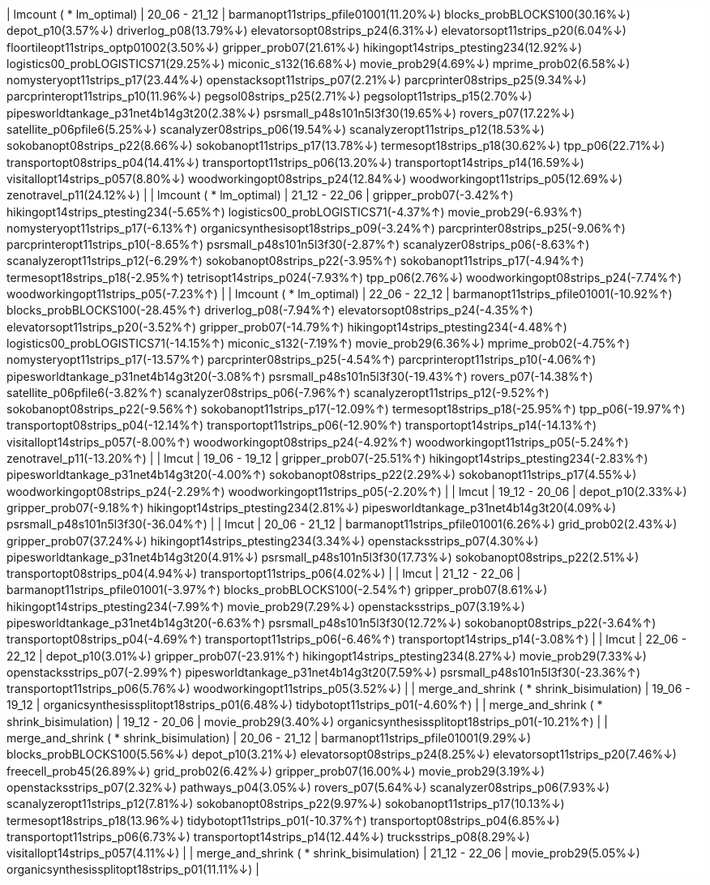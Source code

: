 | lmcount ( * lm_optimal) | 20_06 - 21_12 | barmanopt11strips_pfile01001(11.20%↓) blocks_probBLOCKS100(30.16%↓) depot_p10(3.57%↓) driverlog_p08(13.79%↓) elevatorsopt08strips_p24(6.31%↓) elevatorsopt11strips_p20(6.04%↓) floortileopt11strips_optp01002(3.50%↓) gripper_prob07(21.61%↓) hikingopt14strips_ptesting234(12.92%↓) logistics00_probLOGISTICS71(29.25%↓) miconic_s132(16.68%↓) movie_prob29(4.69%↓) mprime_prob02(6.58%↓) nomysteryopt11strips_p17(23.44%↓) openstacksopt11strips_p07(2.21%↓) parcprinter08strips_p25(9.34%↓) parcprinteropt11strips_p10(11.96%↓) pegsol08strips_p25(2.71%↓) pegsolopt11strips_p15(2.70%↓) pipesworldtankage_p31net4b14g3t20(2.38%↓) psrsmall_p48s101n5l3f30(19.65%↓) rovers_p07(17.22%↓) satellite_p06pfile6(5.25%↓) scanalyzer08strips_p06(19.54%↓) scanalyzeropt11strips_p12(18.53%↓) sokobanopt08strips_p22(8.66%↓) sokobanopt11strips_p17(13.78%↓) termesopt18strips_p18(30.62%↓) tpp_p06(22.71%↓) transportopt08strips_p04(14.41%↓) transportopt11strips_p06(13.20%↓) transportopt14strips_p14(16.59%↓) visitallopt14strips_p057(8.80%↓) woodworkingopt08strips_p24(12.84%↓) woodworkingopt11strips_p05(12.69%↓) zenotravel_p11(24.12%↓) |
| lmcount ( * lm_optimal) | 21_12 - 22_06 | gripper_prob07(-3.42%↑) hikingopt14strips_ptesting234(-5.65%↑) logistics00_probLOGISTICS71(-4.37%↑) movie_prob29(-6.93%↑) nomysteryopt11strips_p17(-6.13%↑) organicsynthesisopt18strips_p09(-3.24%↑) parcprinter08strips_p25(-9.06%↑) parcprinteropt11strips_p10(-8.65%↑) psrsmall_p48s101n5l3f30(-2.87%↑) scanalyzer08strips_p06(-8.63%↑) scanalyzeropt11strips_p12(-6.29%↑) sokobanopt08strips_p22(-3.95%↑) sokobanopt11strips_p17(-4.94%↑) termesopt18strips_p18(-2.95%↑) tetrisopt14strips_p024(-7.93%↑) tpp_p06(2.76%↓) woodworkingopt08strips_p24(-7.74%↑) woodworkingopt11strips_p05(-7.23%↑) |
| lmcount ( * lm_optimal) | 22_06 - 22_12 | barmanopt11strips_pfile01001(-10.92%↑) blocks_probBLOCKS100(-28.45%↑) driverlog_p08(-7.94%↑) elevatorsopt08strips_p24(-4.35%↑) elevatorsopt11strips_p20(-3.52%↑) gripper_prob07(-14.79%↑) hikingopt14strips_ptesting234(-4.48%↑) logistics00_probLOGISTICS71(-14.15%↑) miconic_s132(-7.19%↑) movie_prob29(6.36%↓) mprime_prob02(-4.75%↑) nomysteryopt11strips_p17(-13.57%↑) parcprinter08strips_p25(-4.54%↑) parcprinteropt11strips_p10(-4.06%↑) pipesworldtankage_p31net4b14g3t20(-3.08%↑) psrsmall_p48s101n5l3f30(-19.43%↑) rovers_p07(-14.38%↑) satellite_p06pfile6(-3.82%↑) scanalyzer08strips_p06(-7.96%↑) scanalyzeropt11strips_p12(-9.52%↑) sokobanopt08strips_p22(-9.56%↑) sokobanopt11strips_p17(-12.09%↑) termesopt18strips_p18(-25.95%↑) tpp_p06(-19.97%↑) transportopt08strips_p04(-12.14%↑) transportopt11strips_p06(-12.90%↑) transportopt14strips_p14(-14.13%↑) visitallopt14strips_p057(-8.00%↑) woodworkingopt08strips_p24(-4.92%↑) woodworkingopt11strips_p05(-5.24%↑) zenotravel_p11(-13.20%↑) |
| lmcut | 19_06 - 19_12 | gripper_prob07(-25.51%↑) hikingopt14strips_ptesting234(-2.83%↑) pipesworldtankage_p31net4b14g3t20(-4.00%↑) sokobanopt08strips_p22(2.29%↓) sokobanopt11strips_p17(4.55%↓) woodworkingopt08strips_p24(-2.29%↑) woodworkingopt11strips_p05(-2.20%↑) |
| lmcut | 19_12 - 20_06 | depot_p10(2.33%↓) gripper_prob07(-9.18%↑) hikingopt14strips_ptesting234(2.81%↓) pipesworldtankage_p31net4b14g3t20(4.09%↓) psrsmall_p48s101n5l3f30(-36.04%↑) |
| lmcut | 20_06 - 21_12 | barmanopt11strips_pfile01001(6.26%↓) grid_prob02(2.43%↓) gripper_prob07(37.24%↓) hikingopt14strips_ptesting234(3.34%↓) openstacksstrips_p07(4.30%↓) pipesworldtankage_p31net4b14g3t20(4.91%↓) psrsmall_p48s101n5l3f30(17.73%↓) sokobanopt08strips_p22(2.51%↓) transportopt08strips_p04(4.94%↓) transportopt11strips_p06(4.02%↓) |
| lmcut | 21_12 - 22_06 | barmanopt11strips_pfile01001(-3.97%↑) blocks_probBLOCKS100(-2.54%↑) gripper_prob07(8.61%↓) hikingopt14strips_ptesting234(-7.99%↑) movie_prob29(7.29%↓) openstacksstrips_p07(3.19%↓) pipesworldtankage_p31net4b14g3t20(-6.63%↑) psrsmall_p48s101n5l3f30(12.72%↓) sokobanopt08strips_p22(-3.64%↑) transportopt08strips_p04(-4.69%↑) transportopt11strips_p06(-6.46%↑) transportopt14strips_p14(-3.08%↑) |
| lmcut | 22_06 - 22_12 | depot_p10(3.01%↓) gripper_prob07(-23.91%↑) hikingopt14strips_ptesting234(8.27%↓) movie_prob29(7.33%↓) openstacksstrips_p07(-2.99%↑) pipesworldtankage_p31net4b14g3t20(7.59%↓) psrsmall_p48s101n5l3f30(-23.36%↑) transportopt11strips_p06(5.76%↓) woodworkingopt11strips_p05(3.52%↓) |
| merge_and_shrink ( * shrink_bisimulation) | 19_06 - 19_12 | organicsynthesissplitopt18strips_p01(6.48%↓) tidybotopt11strips_p01(-4.60%↑) |
| merge_and_shrink ( * shrink_bisimulation) | 19_12 - 20_06 | movie_prob29(3.40%↓) organicsynthesissplitopt18strips_p01(-10.21%↑) |
| merge_and_shrink ( * shrink_bisimulation) | 20_06 - 21_12 | barmanopt11strips_pfile01001(9.29%↓) blocks_probBLOCKS100(5.56%↓) depot_p10(3.21%↓) elevatorsopt08strips_p24(8.25%↓) elevatorsopt11strips_p20(7.46%↓) freecell_prob45(26.89%↓) grid_prob02(6.42%↓) gripper_prob07(16.00%↓) movie_prob29(3.19%↓) openstacksstrips_p07(2.32%↓) pathways_p04(3.05%↓) rovers_p07(5.64%↓) scanalyzer08strips_p06(7.93%↓) scanalyzeropt11strips_p12(7.81%↓) sokobanopt08strips_p22(9.97%↓) sokobanopt11strips_p17(10.13%↓) termesopt18strips_p18(13.96%↓) tidybotopt11strips_p01(-10.37%↑) transportopt08strips_p04(6.85%↓) transportopt11strips_p06(6.73%↓) transportopt14strips_p14(12.44%↓) trucksstrips_p08(8.29%↓) visitallopt14strips_p057(4.11%↓) |
| merge_and_shrink ( * shrink_bisimulation) | 21_12 - 22_06 | movie_prob29(5.05%↓) organicsynthesissplitopt18strips_p01(11.11%↓) |